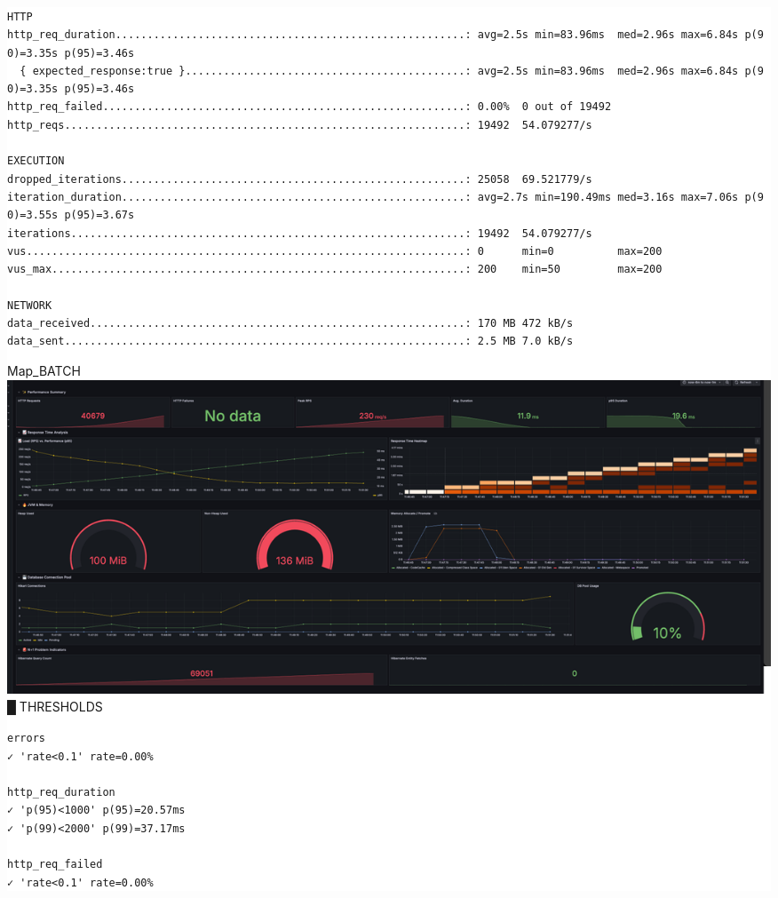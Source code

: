     HTTP
    http_req_duration.......................................................: avg=2.5s min=83.96ms  med=2.96s max=6.84s p(90)=3.35s p(95)=3.46s
      { expected_response:true }............................................: avg=2.5s min=83.96ms  med=2.96s max=6.84s p(90)=3.35s p(95)=3.46s
    http_req_failed.........................................................: 0.00%  0 out of 19492
    http_reqs...............................................................: 19492  54.079277/s

    EXECUTION
    dropped_iterations......................................................: 25058  69.521779/s
    iteration_duration......................................................: avg=2.7s min=190.49ms med=3.16s max=7.06s p(90)=3.55s p(95)=3.67s
    iterations..............................................................: 19492  54.079277/s
    vus.....................................................................: 0      min=0          max=200
    vus_max.................................................................: 200    min=50         max=200

    NETWORK
    data_received...........................................................: 170 MB 472 kB/s
    data_sent...............................................................: 2.5 MB 7.0 kB/s

Map_BATCH
![img_2.png](img_2.png)
█ THRESHOLDS

    errors
    ✓ 'rate<0.1' rate=0.00%

    http_req_duration
    ✓ 'p(95)<1000' p(95)=20.57ms
    ✓ 'p(99)<2000' p(99)=37.17ms

    http_req_failed
    ✓ 'rate<0.1' rate=0.00%
